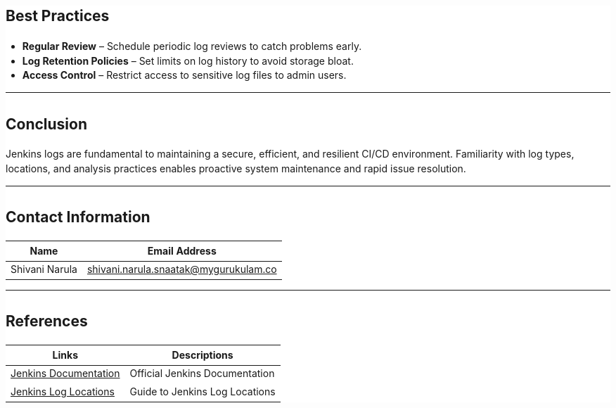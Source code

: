 
## Best Practices  
- **Regular Review** – Schedule periodic log reviews to catch problems early.  
- **Log Retention Policies** – Set limits on log history to avoid storage bloat.  
- **Access Control** – Restrict access to sensitive log files to admin users.  

---

## Conclusion  
Jenkins logs are fundamental to maintaining a secure, efficient, and resilient CI/CD environment. Familiarity with log types, locations, and analysis practices enables proactive system maintenance and rapid issue resolution.

---

## **Contact Information**

| Name           | Email Address                             |
|----------------|-------------------------------------------|
| Shivani Narula   | shivani.narula.snaatak@mygurukulam.co       |

---

## References  

| Links                                      | Descriptions                 |  
|--------------------------------------------|-----------------------------|  
| [Jenkins Documentation](https://www.jenkins.io/doc/) | Official Jenkins Documentation |  
| [Jenkins Log Locations](https://www.jenkins.io/doc/book/system-administration/viewing-logs/) | Guide to Jenkins Log Locations |
